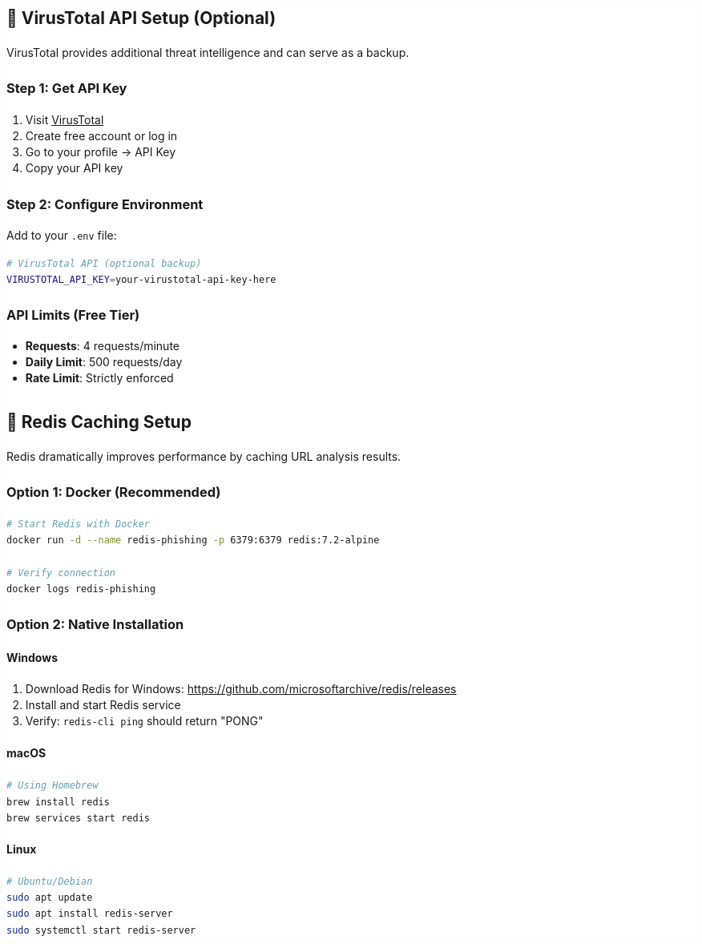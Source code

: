 ## 🦠 VirusTotal API Setup (Optional)

VirusTotal provides additional threat intelligence and can serve as a backup.

### Step 1: Get API Key
1. Visit [VirusTotal](https://www.virustotal.com/gui/join-us)
2. Create free account or log in
3. Go to your profile → API Key
4. Copy your API key

### Step 2: Configure Environment
Add to your `.env` file:
```bash
# VirusTotal API (optional backup)
VIRUSTOTAL_API_KEY=your-virustotal-api-key-here
```

### API Limits (Free Tier)
- **Requests**: 4 requests/minute
- **Daily Limit**: 500 requests/day
- **Rate Limit**: Strictly enforced

## 💾 Redis Caching Setup

Redis dramatically improves performance by caching URL analysis results.

### Option 1: Docker (Recommended)
```bash
# Start Redis with Docker
docker run -d --name redis-phishing -p 6379:6379 redis:7.2-alpine

# Verify connection
docker logs redis-phishing
```

### Option 2: Native Installation

#### Windows
1. Download Redis for Windows: https://github.com/microsoftarchive/redis/releases
2. Install and start Redis service
3. Verify: `redis-cli ping` should return "PONG"

#### macOS
```bash
# Using Homebrew
brew install redis
brew services start redis
```

#### Linux
```bash
# Ubuntu/Debian
sudo apt update
sudo apt install redis-server
sudo systemctl start redis-server
```
